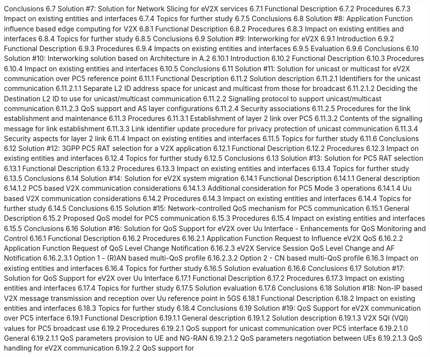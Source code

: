 Conclusions 6.7 Solution \#7: Solution for Network Slicing for eV2X
services 6.7.1 Functional Description 6.7.2 Procedures 6.7.3 Impact on
existing entities and interfaces 6.7.4 Topics for further study 6.7.5
Conclusions 6.8 Solution \#8: Application Function influence based edge
computing for V2X 6.8.1 Functional Description 6.8.2 Procedures 6.8.3
Impact on existing entities and interfaces 6.8.4 Topics for further
study 6.8.5 Conclusions 6.9 Solution \#9: Interworking for eV2X 6.9.1
Introduction 6.9.2 Functional Description 6.9.3 Procedures 6.9.4 Impacts
on existing entities and interfaces 6.9.5 Evaluation 6.9.6 Conclusions
6.10 Solution \#10: Interworking solution based on Architecture in A.2
6.10.1 Introduction 6.10.2 Functional Description 6.10.3 Procedures
6.10.4 Impact on existing entities and interfaces 6.10.5 Conclusions
6.11 Solution \#11: Solution for unicast or multicast for eV2X
communication over PC5 reference point 6.11.1 Functional Description
6.11.2 Solution description 6.11.2.1 Identifiers for the unicast
communication 6.11.2.1.1 Separate L2 ID address space for unicast and
multicast from those for broadcast 6.11.2.1.2 Deciding the Destination
L2 ID to use for unicast/multicast communication 6.11.2.2 Signalling
protocol to support unicast/multicast communication 6.11.2.3 QoS support
and AS layer configurations 6.11.2.4 Security associations 6.11.2.5
Procedures for the link establishment and maintenance 6.11.3 Procedures
6.11.3.1 Establishment of layer 2 link over PC5 6.11.3.2 Contents of the
signalling message for link establishment 6.11.3.3 Link identifier
update procedure for privacy protection of unicast communication
6.11.3.4 Security aspects for layer 2 link 6.11.4 Impact on existing
entities and interfaces 6.11.5 Topics for further study 6.11.6
Conclusions 6.12 Solution \#12: 3GPP PC5 RAT selection for a V2X
application 6.12.1 Functional Description 6.12.2 Procedures 6.12.3
Impact on existing entities and interfaces 6.12.4 Topics for further
study 6.12.5 Conclusions 6.13 Solution \#13: Solution for PC5 RAT
selection 6.13.1 Functional Description 6.13.2 Procedures 6.13.3 Impact
on existing entities and interfaces 6.13.4 Topics for further study
6.13.5 Conclusions 6.14 Solution \#14: Solution for eV2X system
migration 6.14.1 Functional Description 6.14.1.1 General description
6.14.1.2 PC5 based V2X communication considerations 6.14.1.3 Additional
consideration for PC5 Mode 3 operations 6.14.1.4 Uu based V2X
communication considerations 6.14.2 Procedures 6.14.3 Impact on existing
entities and interfaces 6.14.4 Topics for further study 6.14.5
Conclusions 6.15 Solution \#15: Network-controlled QoS mechanism for PC5
communication 6.15.1 General Description 6.15.2 Proposed QoS model for
PC5 communication 6.15.3 Procedures 6.15.4 Impact on existing entities
and interfaces 6.15.5 Conclusions 6.16 Solution \#16: Solution for QoS
Support for eV2X over Uu Interface - Enhancements for QoS Monitoring and
Control 6.16.1 Functional Description 6.16.2 Procedures 6.16.2.1
Application Function Request to Influence eV2X QoS 6.16.2.2 Application
Function Request of QoS Level Change Notification 6.16.2.3 eV2X Service
Session QoS Level Change and AF Notification 6.16.2.3.1 Option 1 - (R)AN
based multi-QoS profile 6.16.2.3.2 Option 2 - CN based multi-QoS profile
6.16.3 Impact on existing entities and interfaces 6.16.4 Topics for
further study 6.16.5 Solution evaluation 6.16.6 Conclusions 6.17
Solution \#17: Solution for QoS Support for eV2X over Uu Interface
6.17.1 Functional Description 6.17.2 Procedures 6.17.3 Impact on
existing entities and interfaces 6.17.4 Topics for further study 6.17.5
Solution evaluation 6.17.6 Conclusions 6.18 Solution \#18: Non-IP based
V2X message transmission and reception over Uu reference point in 5GS
6.18.1 Functional Description 6.18.2 Impact on existing entities and
interfaces 6.18.3 Topics for further study 6.18.4 Conclusions 6.19
Solution \#19: QoS Support for eV2X communication over PC5 interface
6.19.1 Functional Description 6.19.1.1 General description 6.19.1.2
Solution description 6.19.1.3 V2X 5QI (VQI) values for PC5 broadcast use
6.19.2 Procedures 6.19.2.1 QoS support for unicast communication over
PC5 interface 6.19.2.1.0 General 6.19.2.1.1 QoS parameters provision to
UE and NG-RAN 6.19.2.1.2 QoS parameters negotiation between UEs
6.19.2.1.3 QoS handling for eV2X communication 6.19.2.2 QoS support for